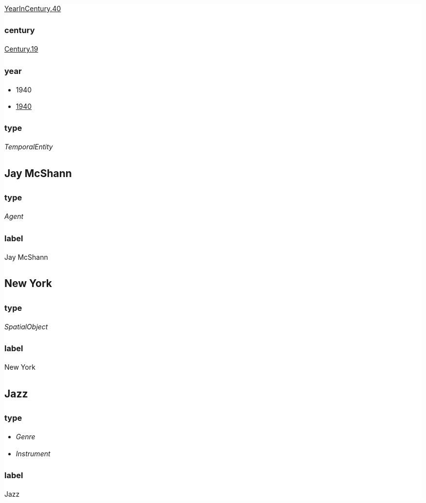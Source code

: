 
[YearInCentury.40](#YearInCentury.40)

### century


[Century.19](#Century.19)

### year

 - 1940

 - [1940](#1940)

### type


*TemporalEntity*

## Jay McShann

### type


*Agent*

### label


Jay McShann

## New York

### type


*SpatialObject*

### label


New York

## Jazz

### type

 - *Genre*

 - *Instrument*

### label


Jazz
